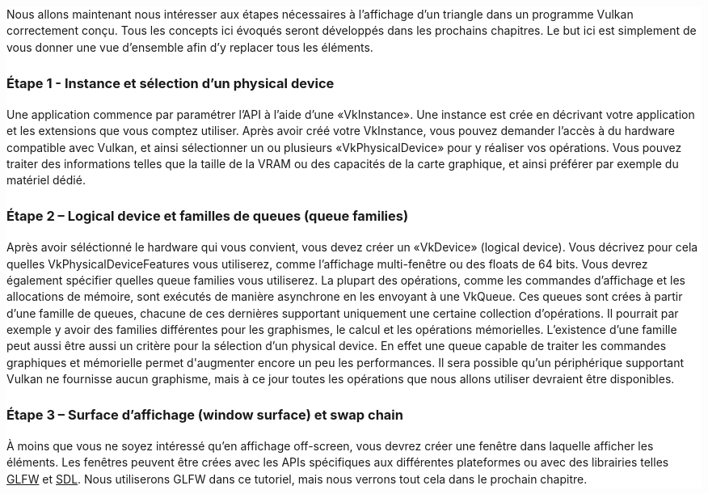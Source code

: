 Nous allons maintenant nous intéresser aux étapes nécessaires à l’affichage d’un triangle dans un programme Vulkan
correctement conçu. Tous les concepts ici évoqués seront développés dans les prochains chapitres. Le but ici est
simplement de vous donner une vue d’ensemble afin d’y replacer tous les éléments.

### Étape 1 - Instance et sélection d’un physical device

Une application commence par paramétrer l’API à l’aide d’une «VkInstance». Une instance est crée en décrivant votre
application et les extensions que vous comptez utiliser. Après avoir créé votre VkInstance, vous pouvez demander l’accès
à du hardware compatible avec Vulkan, et ainsi sélectionner un ou plusieurs «VkPhysicalDevice» pour y réaliser vos
opérations. Vous pouvez traiter des informations telles que la taille de la VRAM ou des capacités de la carte graphique,
et ainsi préférer par exemple du matériel dédié.

### Étape 2 – Logical device et familles de queues (queue families)

Après avoir séléctionné le hardware qui vous convient, vous devez créer un «VkDevice» (logical device). Vous décrivez
pour cela quelles VkPhysicalDeviceFeatures vous utiliserez, comme l’affichage multi-fenêtre ou des floats de 64 bits.
Vous devrez également spécifier quelles queue families vous utiliserez. La plupart des opérations, comme les
commandes d’affichage et les allocations de mémoire, sont exécutés de manière asynchrone en les envoyant à une VkQueue.
Ces queues sont crées à partir d’une famille de queues, chacune de ces dernières supportant uniquement une certaine
collection d’opérations. Il pourrait par exemple y avoir des families différentes pour les graphismes, le calcul et les
opérations mémorielles. L’existence d’une famille peut aussi être aussi un critère pour la sélection d’un physical
device. En effet une queue capable de traiter les commandes graphiques et mémorielle permet d'augmenter encore un peu
les performances. Il sera possible qu’un périphérique supportant Vulkan ne fournisse aucun graphisme, mais à ce jour
toutes les opérations que nous allons utiliser devraient être disponibles.

### Étape 3 – Surface d’affichage (window surface) et swap chain

À moins que vous ne soyez intéressé qu’en affichage off-screen, vous devrez créer une fenêtre dans laquelle afficher les
éléments. Les fenêtres peuvent être crées avec les APIs spécifiques aux différentes plateformes ou avec des librairies
telles [GLFW](http://www.glfw.org/) et [SDL](https://www.libsdl.org/). Nous utiliserons GLFW dans ce tutoriel, mais nous
verrons tout cela dans le prochain chapitre.
